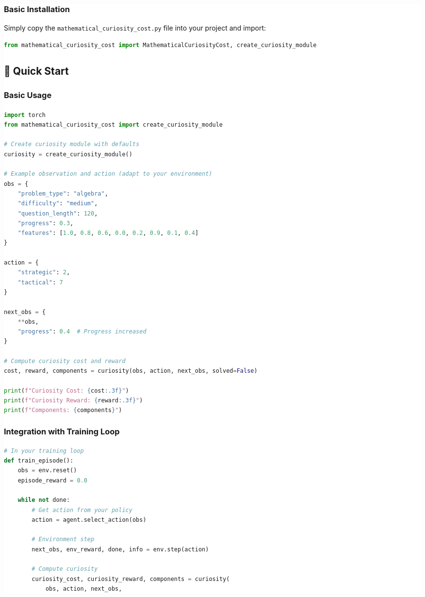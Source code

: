 ### Basic Installation

Simply copy the `mathematical_curiosity_cost.py` file into your project and import:

```python
from mathematical_curiosity_cost import MathematicalCuriosityCost, create_curiosity_module
```

## 🚀 Quick Start

### Basic Usage

```python
import torch
from mathematical_curiosity_cost import create_curiosity_module

# Create curiosity module with defaults
curiosity = create_curiosity_module()

# Example observation and action (adapt to your environment)
obs = {
    "problem_type": "algebra",
    "difficulty": "medium", 
    "question_length": 120,
    "progress": 0.3,
    "features": [1.0, 0.8, 0.6, 0.0, 0.2, 0.9, 0.1, 0.4]
}

action = {
    "strategic": 2,
    "tactical": 7
}

next_obs = {
    **obs,
    "progress": 0.4  # Progress increased
}

# Compute curiosity cost and reward
cost, reward, components = curiosity(obs, action, next_obs, solved=False)

print(f"Curiosity Cost: {cost:.3f}")
print(f"Curiosity Reward: {reward:.3f}")
print(f"Components: {components}")
```

### Integration with Training Loop

```python
# In your training loop
def train_episode():
    obs = env.reset()
    episode_reward = 0.0
    
    while not done:
        # Get action from your policy
        action = agent.select_action(obs)
        
        # Environment step
        next_obs, env_reward, done, info = env.step(action)
        
        # Compute curiosity
        curiosity_cost, curiosity_reward, components = curiosity(
            obs, action, next_obs, 
```